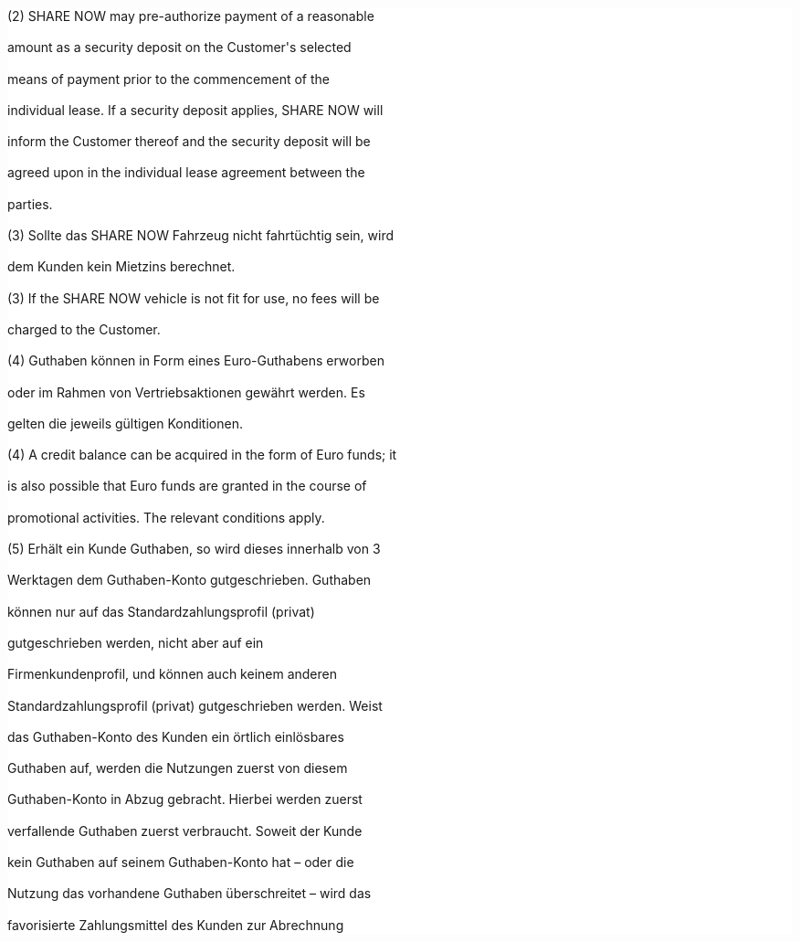 

(2) SHARE NOW may pre-authorize payment of a reasonable

amount as a security deposit on the Customer's selected

means of payment prior to the commencement of the

individual lease. If a security deposit applies, SHARE NOW will

inform the Customer thereof and the security deposit will be

agreed upon in the individual lease agreement between the

parties.



(3) Sollte das SHARE NOW Fahrzeug nicht fahrtüchtig sein, wird

dem Kunden kein Mietzins berechnet.

(3) If the SHARE NOW vehicle is not fit for use, no fees will be

charged to the Customer.



(4) Guthaben können in Form eines Euro-Guthabens erworben

oder im Rahmen von Vertriebsaktionen gewährt werden. Es

gelten die jeweils gültigen Konditionen.



(4) A credit balance can be acquired in the form of Euro funds; it

is also possible that Euro funds are granted in the course of

promotional activities. The relevant conditions apply.



(5) Erhält ein Kunde Guthaben, so wird dieses innerhalb von 3

Werktagen dem Guthaben-Konto gutgeschrieben. Guthaben

können nur auf das Standardzahlungsprofil (privat)

gutgeschrieben werden, nicht aber auf ein

Firmenkundenprofil, und können auch keinem anderen

Standardzahlungsprofil (privat) gutgeschrieben werden. Weist

das Guthaben-Konto des Kunden ein örtlich einlösbares

Guthaben auf, werden die Nutzungen zuerst von diesem

Guthaben-Konto in Abzug gebracht. Hierbei werden zuerst

verfallende Guthaben zuerst verbraucht. Soweit der Kunde

kein Guthaben auf seinem Guthaben-Konto hat – oder die

Nutzung das vorhandene Guthaben überschreitet – wird das

favorisierte Zahlungsmittel des Kunden zur Abrechnung
